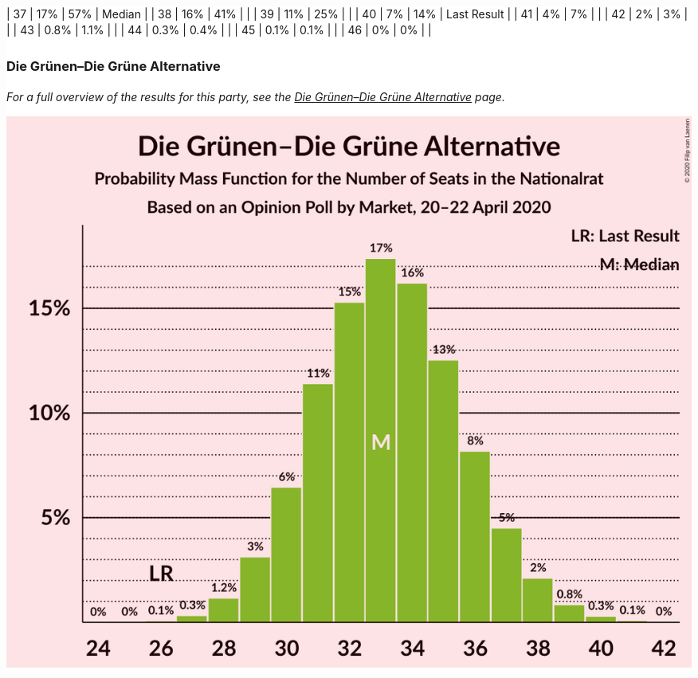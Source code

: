 | 37 | 17% | 57% | Median |
| 38 | 16% | 41% |  |
| 39 | 11% | 25% |  |
| 40 | 7% | 14% | Last Result |
| 41 | 4% | 7% |  |
| 42 | 2% | 3% |  |
| 43 | 0.8% | 1.1% |  |
| 44 | 0.3% | 0.4% |  |
| 45 | 0.1% | 0.1% |  |
| 46 | 0% | 0% |  |

### Die Grünen–Die Grüne Alternative

*For a full overview of the results for this party, see the [Die Grünen–Die Grüne Alternative](party-diegrünen–diegrünealternative.html) page.*

![Graph with seats probability mass function not yet produced](2020-04-22-Market-seats-pmf-diegrünen–diegrünealternative.png "Seats Probability Mass Function")
